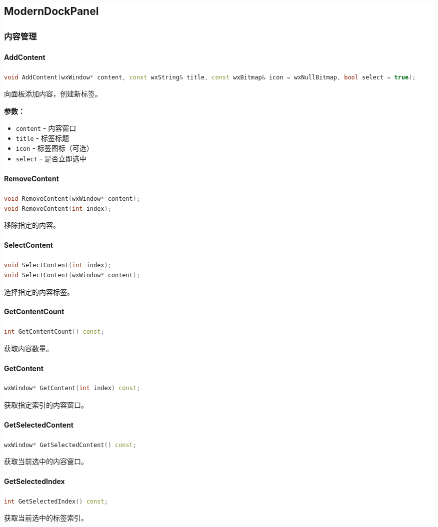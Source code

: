 ## ModernDockPanel

### 内容管理

#### AddContent
```cpp
void AddContent(wxWindow* content, const wxString& title, const wxBitmap& icon = wxNullBitmap, bool select = true);
```
向面板添加内容，创建新标签。

**参数：**
- `content` - 内容窗口
- `title` - 标签标题
- `icon` - 标签图标（可选）
- `select` - 是否立即选中

#### RemoveContent
```cpp
void RemoveContent(wxWindow* content);
void RemoveContent(int index);
```
移除指定的内容。

#### SelectContent
```cpp
void SelectContent(int index);
void SelectContent(wxWindow* content);
```
选择指定的内容标签。

#### GetContentCount
```cpp
int GetContentCount() const;
```
获取内容数量。

#### GetContent
```cpp
wxWindow* GetContent(int index) const;
```
获取指定索引的内容窗口。

#### GetSelectedContent
```cpp
wxWindow* GetSelectedContent() const;
```
获取当前选中的内容窗口。

#### GetSelectedIndex
```cpp
int GetSelectedIndex() const;
```
获取当前选中的标签索引。
